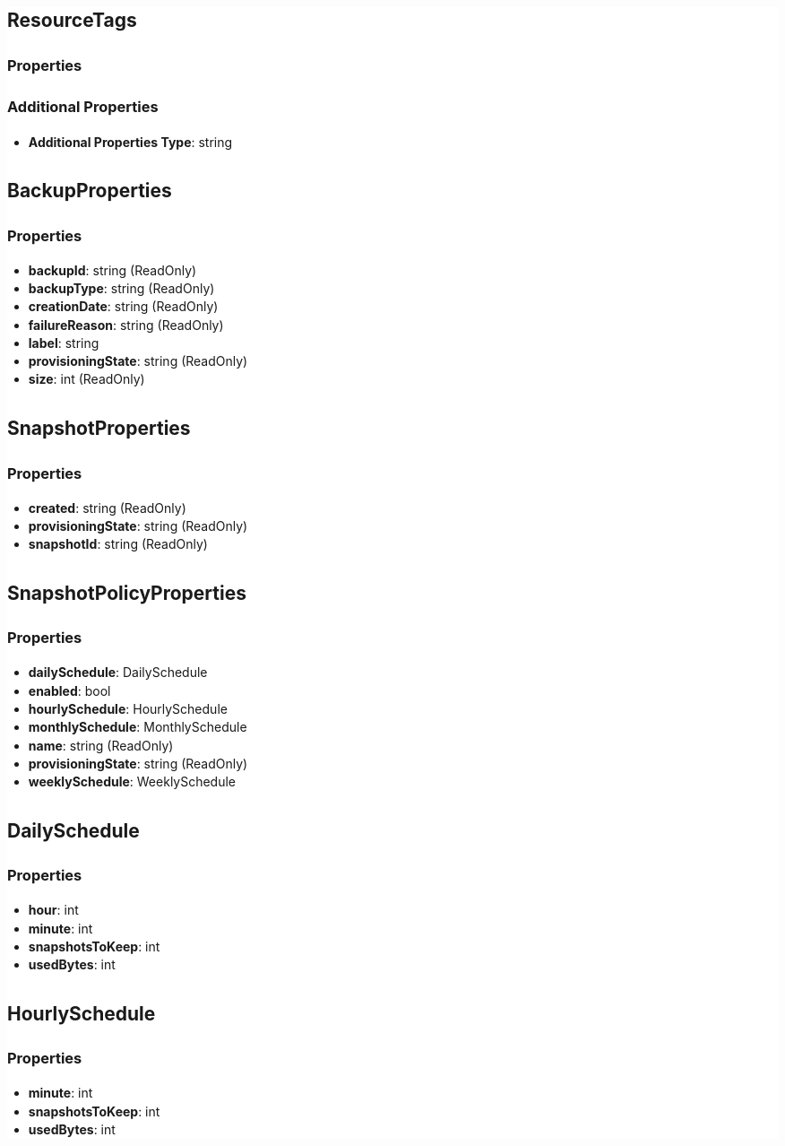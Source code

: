 ## ResourceTags
### Properties
### Additional Properties
* **Additional Properties Type**: string

## BackupProperties
### Properties
* **backupId**: string (ReadOnly)
* **backupType**: string (ReadOnly)
* **creationDate**: string (ReadOnly)
* **failureReason**: string (ReadOnly)
* **label**: string
* **provisioningState**: string (ReadOnly)
* **size**: int (ReadOnly)

## SnapshotProperties
### Properties
* **created**: string (ReadOnly)
* **provisioningState**: string (ReadOnly)
* **snapshotId**: string (ReadOnly)

## SnapshotPolicyProperties
### Properties
* **dailySchedule**: DailySchedule
* **enabled**: bool
* **hourlySchedule**: HourlySchedule
* **monthlySchedule**: MonthlySchedule
* **name**: string (ReadOnly)
* **provisioningState**: string (ReadOnly)
* **weeklySchedule**: WeeklySchedule

## DailySchedule
### Properties
* **hour**: int
* **minute**: int
* **snapshotsToKeep**: int
* **usedBytes**: int

## HourlySchedule
### Properties
* **minute**: int
* **snapshotsToKeep**: int
* **usedBytes**: int
